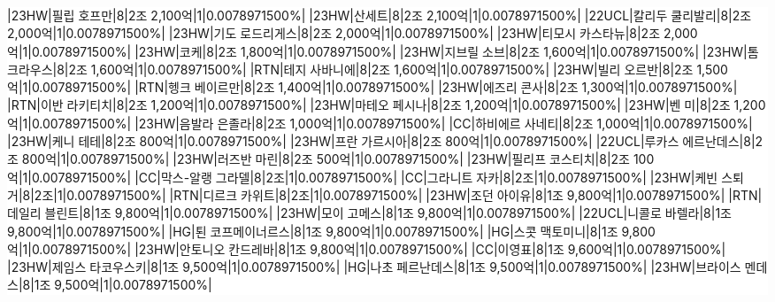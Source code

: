 |23HW|필립 호프만|8|2조 2,100억|1|0.0078971500%|
|23HW|산세트|8|2조 2,100억|1|0.0078971500%|
|22UCL|칼리두 쿨리발리|8|2조 2,000억|1|0.0078971500%|
|23HW|기도 로드리게스|8|2조 2,000억|1|0.0078971500%|
|23HW|티모시 카스타뉴|8|2조 2,000억|1|0.0078971500%|
|23HW|코케|8|2조 1,800억|1|0.0078971500%|
|23HW|지브릴 소브|8|2조 1,600억|1|0.0078971500%|
|23HW|톰 크라우스|8|2조 1,600억|1|0.0078971500%|
|RTN|테지 사바니에|8|2조 1,600억|1|0.0078971500%|
|23HW|빌리 오르반|8|2조 1,500억|1|0.0078971500%|
|RTN|헹크 베이르만|8|2조 1,400억|1|0.0078971500%|
|23HW|에즈리 콘사|8|2조 1,300억|1|0.0078971500%|
|RTN|이반 라키티치|8|2조 1,200억|1|0.0078971500%|
|23HW|마테오 페시나|8|2조 1,200억|1|0.0078971500%|
|23HW|벤 미|8|2조 1,200억|1|0.0078971500%|
|23HW|음발라 은졸라|8|2조 1,000억|1|0.0078971500%|
|CC|하비에르 사네티|8|2조 1,000억|1|0.0078971500%|
|23HW|케니 테테|8|2조 800억|1|0.0078971500%|
|23HW|프란 가르시아|8|2조 800억|1|0.0078971500%|
|22UCL|루카스 에르난데스|8|2조 800억|1|0.0078971500%|
|23HW|러즈반 마린|8|2조 500억|1|0.0078971500%|
|23HW|필리프 코스티치|8|2조 100억|1|0.0078971500%|
|CC|막스-알랭 그라델|8|2조|1|0.0078971500%|
|CC|그라니트 자카|8|2조|1|0.0078971500%|
|23HW|케빈 스퇴거|8|2조|1|0.0078971500%|
|RTN|디르크 카위트|8|2조|1|0.0078971500%|
|23HW|조던 아이유|8|1조 9,800억|1|0.0078971500%|
|RTN|데일리 블린트|8|1조 9,800억|1|0.0078971500%|
|23HW|모이 고메스|8|1조 9,800억|1|0.0078971500%|
|22UCL|니콜로 바렐라|8|1조 9,800억|1|0.0078971500%|
|HG|퇸 코프메이너르스|8|1조 9,800억|1|0.0078971500%|
|HG|스콧 맥토미니|8|1조 9,800억|1|0.0078971500%|
|23HW|안토니오 칸드레바|8|1조 9,800억|1|0.0078971500%|
|CC|이영표|8|1조 9,600억|1|0.0078971500%|
|23HW|제임스 타코우스키|8|1조 9,500억|1|0.0078971500%|
|HG|나초 페르난데스|8|1조 9,500억|1|0.0078971500%|
|23HW|브라이스 멘데스|8|1조 9,500억|1|0.0078971500%|